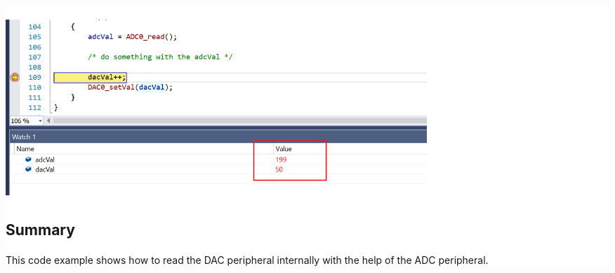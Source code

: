 <br><img src="images/demo2.png" width="600">

## Summary

This code example shows how to read the DAC peripheral internally with the help of the ADC peripheral.
